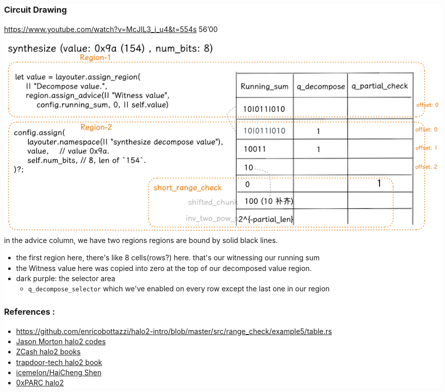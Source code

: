 ### Circuit Drawing

https://www.youtube.com/watch?v=McJIL3_i_u4&t=554s  56’00 

![](imgs/9-decomposed_image_1.png)
in the advice column, we have two regions 
regions are bound by solid black lines.

- the first region here, there's like 8 cells(rows?) here. that's our witnessing our running sum
- the Witness value here was copied into zero at the top of our decomposed value region.
- dark purple: the selector area
	- `q_decompose_selector` which we've enabled on every row except the last one in our region

### References : 
 - https://github.com/enricobottazzi/halo2-intro/blob/master/src/range_check/example5/table.rs
 - [Jason Morton halo2 codes](https://github.com/jasonmorton/halo2-examples/blob/master/src/fibonacci/example1.rs)
 - [ZCash halo2 books](https://zcash.github.io/halo2/user/simple-example.html#define-a-chip-implementation)
 - [trapdoor-tech halo2 book](https://trapdoor-tech.github.io/halo2-book-chinese/user/simple-example.html)
 - [icemelon/HaiCheng Shen](https://github.com/icemelon/halo2-examples/blob/master/src/fibonacci/example3.rs)
 - [0xPARC halo2](https://learn.0xparc.org/)
